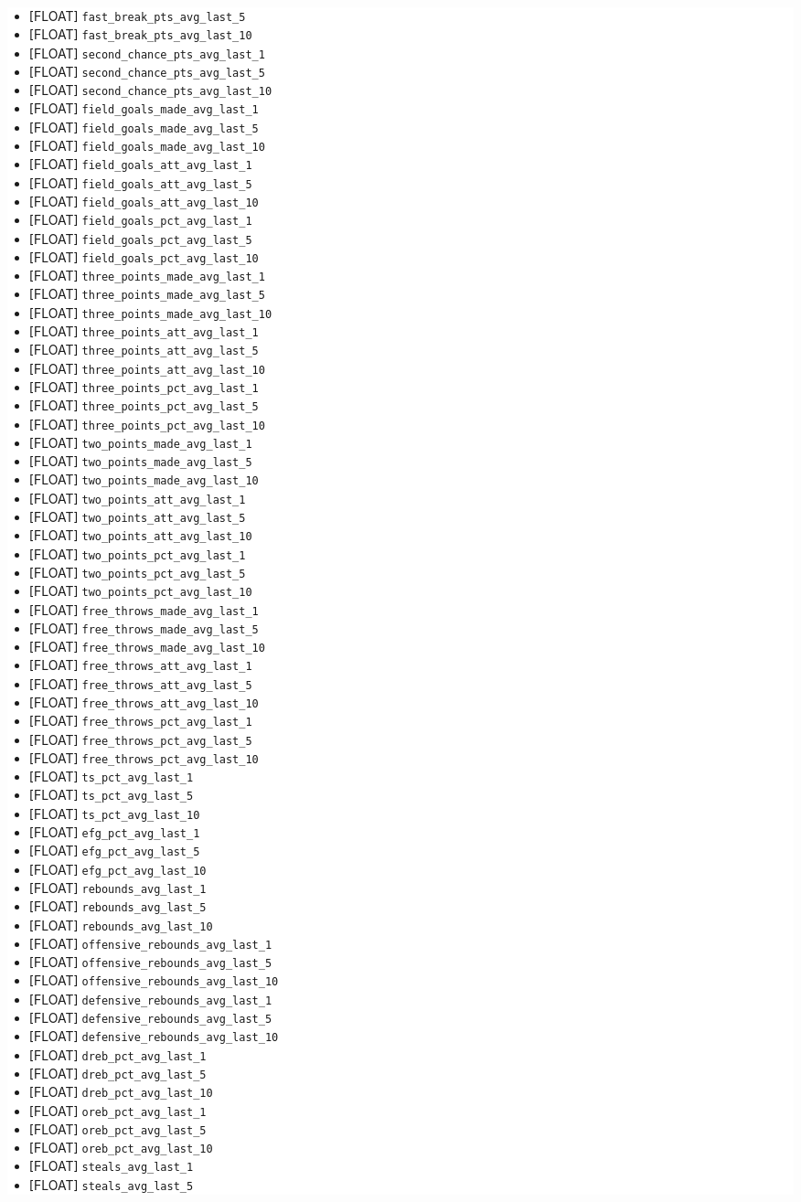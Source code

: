 * [FLOAT]     `fast_break_pts_avg_last_5`
* [FLOAT]     `fast_break_pts_avg_last_10`
* [FLOAT]     `second_chance_pts_avg_last_1`
* [FLOAT]     `second_chance_pts_avg_last_5`
* [FLOAT]     `second_chance_pts_avg_last_10`
* [FLOAT]     `field_goals_made_avg_last_1`
* [FLOAT]     `field_goals_made_avg_last_5`
* [FLOAT]     `field_goals_made_avg_last_10`
* [FLOAT]     `field_goals_att_avg_last_1`
* [FLOAT]     `field_goals_att_avg_last_5`
* [FLOAT]     `field_goals_att_avg_last_10`
* [FLOAT]     `field_goals_pct_avg_last_1`
* [FLOAT]     `field_goals_pct_avg_last_5`
* [FLOAT]     `field_goals_pct_avg_last_10`
* [FLOAT]     `three_points_made_avg_last_1`
* [FLOAT]     `three_points_made_avg_last_5`
* [FLOAT]     `three_points_made_avg_last_10`
* [FLOAT]     `three_points_att_avg_last_1`
* [FLOAT]     `three_points_att_avg_last_5`
* [FLOAT]     `three_points_att_avg_last_10`
* [FLOAT]     `three_points_pct_avg_last_1`
* [FLOAT]     `three_points_pct_avg_last_5`
* [FLOAT]     `three_points_pct_avg_last_10`
* [FLOAT]     `two_points_made_avg_last_1`
* [FLOAT]     `two_points_made_avg_last_5`
* [FLOAT]     `two_points_made_avg_last_10`
* [FLOAT]     `two_points_att_avg_last_1`
* [FLOAT]     `two_points_att_avg_last_5`
* [FLOAT]     `two_points_att_avg_last_10`
* [FLOAT]     `two_points_pct_avg_last_1`
* [FLOAT]     `two_points_pct_avg_last_5`
* [FLOAT]     `two_points_pct_avg_last_10`
* [FLOAT]     `free_throws_made_avg_last_1`
* [FLOAT]     `free_throws_made_avg_last_5`
* [FLOAT]     `free_throws_made_avg_last_10`
* [FLOAT]     `free_throws_att_avg_last_1`
* [FLOAT]     `free_throws_att_avg_last_5`
* [FLOAT]     `free_throws_att_avg_last_10`
* [FLOAT]     `free_throws_pct_avg_last_1`
* [FLOAT]     `free_throws_pct_avg_last_5`
* [FLOAT]     `free_throws_pct_avg_last_10`
* [FLOAT]     `ts_pct_avg_last_1`
* [FLOAT]     `ts_pct_avg_last_5`
* [FLOAT]     `ts_pct_avg_last_10`
* [FLOAT]     `efg_pct_avg_last_1`
* [FLOAT]     `efg_pct_avg_last_5`
* [FLOAT]     `efg_pct_avg_last_10`
* [FLOAT]     `rebounds_avg_last_1`
* [FLOAT]     `rebounds_avg_last_5`
* [FLOAT]     `rebounds_avg_last_10`
* [FLOAT]     `offensive_rebounds_avg_last_1`
* [FLOAT]     `offensive_rebounds_avg_last_5`
* [FLOAT]     `offensive_rebounds_avg_last_10`
* [FLOAT]     `defensive_rebounds_avg_last_1`
* [FLOAT]     `defensive_rebounds_avg_last_5`
* [FLOAT]     `defensive_rebounds_avg_last_10`
* [FLOAT]     `dreb_pct_avg_last_1`
* [FLOAT]     `dreb_pct_avg_last_5`
* [FLOAT]     `dreb_pct_avg_last_10`
* [FLOAT]     `oreb_pct_avg_last_1`
* [FLOAT]     `oreb_pct_avg_last_5`
* [FLOAT]     `oreb_pct_avg_last_10`
* [FLOAT]     `steals_avg_last_1`
* [FLOAT]     `steals_avg_last_5`